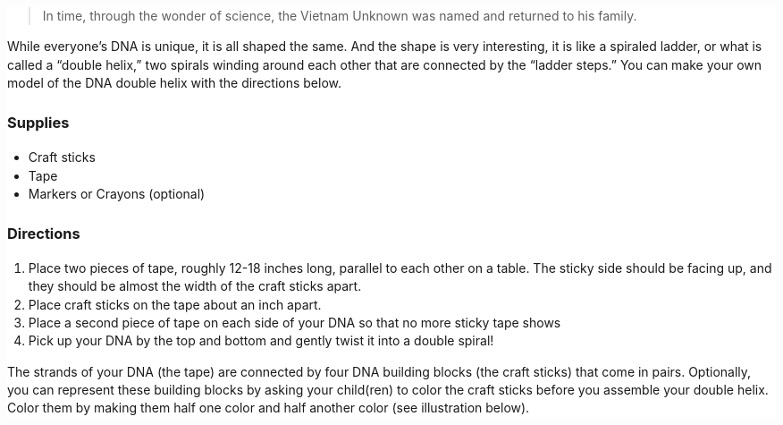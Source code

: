 > In time, through the wonder of science, the Vietnam Unknown was named and returned to his family.

While everyone’s DNA is unique, it is all shaped the same. And the shape is very interesting, it is like a spiraled ladder, or what is called a “double helix,” two spirals winding around each other that are connected by the “ladder steps.” You can make your own model of the DNA double helix with the directions below.

### Supplies

* Craft sticks
* Tape
* Markers or Crayons (optional)

### Directions

1. Place two pieces of tape, roughly 12-18 inches long, parallel to each other on a table. The sticky side should be facing up, and they should be almost the width of the craft sticks apart.
2. Place craft sticks on the tape about an inch apart.
3. Place a second piece of tape on each side of your DNA so that no more sticky tape shows
4. Pick up your DNA by the top and bottom and gently twist it into a double spiral!

The strands of your DNA (the tape) are connected by four DNA building blocks (the craft sticks) that come in pairs. Optionally, you can represent these building blocks by asking your child(ren) to color the craft sticks before you assemble your double helix. Color them by making them half one color and half another color (see illustration below).
